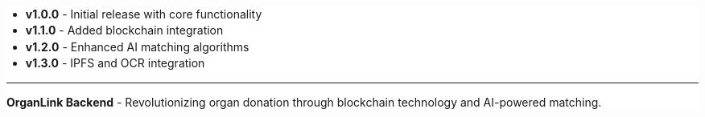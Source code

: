 - **v1.0.0** - Initial release with core functionality
- **v1.1.0** - Added blockchain integration
- **v1.2.0** - Enhanced AI matching algorithms
- **v1.3.0** - IPFS and OCR integration

---

**OrganLink Backend** - Revolutionizing organ donation through blockchain technology and AI-powered matching.
